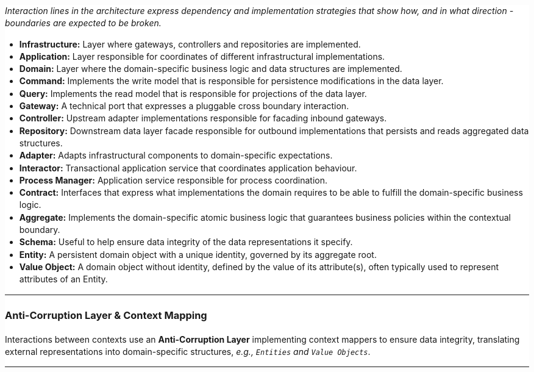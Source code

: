 
_Interaction lines in the architecture express dependency and implementation strategies that show how, and in what direction - boundaries are expected to be broken._

- **Infrastructure:** Layer where gateways, controllers and repositories are implemented.
- **Application:** Layer responsible for coordinates of different infrastructural implementations.
- **Domain:** Layer where the domain-specific business logic and data structures are implemented.
- **Command:** Implements the write model that is responsible for persistence modifications in the data layer.
- **Query:** Implements the read model that is responsible for projections of the data layer.
- **Gateway:** A technical port that expresses a pluggable cross boundary interaction.
- **Controller:** Upstream adapter implementations responsible for facading inbound gateways.
- **Repository:** Downstream data layer facade responsible for outbound implementations that persists and reads aggregated data structures.
- **Adapter:** Adapts infrastructural components to domain-specific expectations.
- **Interactor:** Transactional application service that coordinates application behaviour.
- **Process Manager:** Application service responsible for process coordination.
- **Contract:** Interfaces that express what implementations the domain requires to be able to fulfill the domain-specific business logic.
- **Aggregate:** Implements the domain-specific atomic business logic that guarantees business policies within the contextual boundary.
- **Schema:** Useful to help ensure data integrity of the data representations it specify.
- **Entity:** A persistent domain object with a unique identity, governed by its aggregate root.
- **Value Object:** A domain object without identity, defined by the value of its attribute(s), often typically used to represent attributes of an Entity.

---

### Anti-Corruption Layer & Context Mapping

Interactions between contexts use an **Anti-Corruption Layer** implementing context mappers to ensure data integrity, translating external representations into domain-specific structures, _e.g., `Entities` and `Value Objects`_.

---
